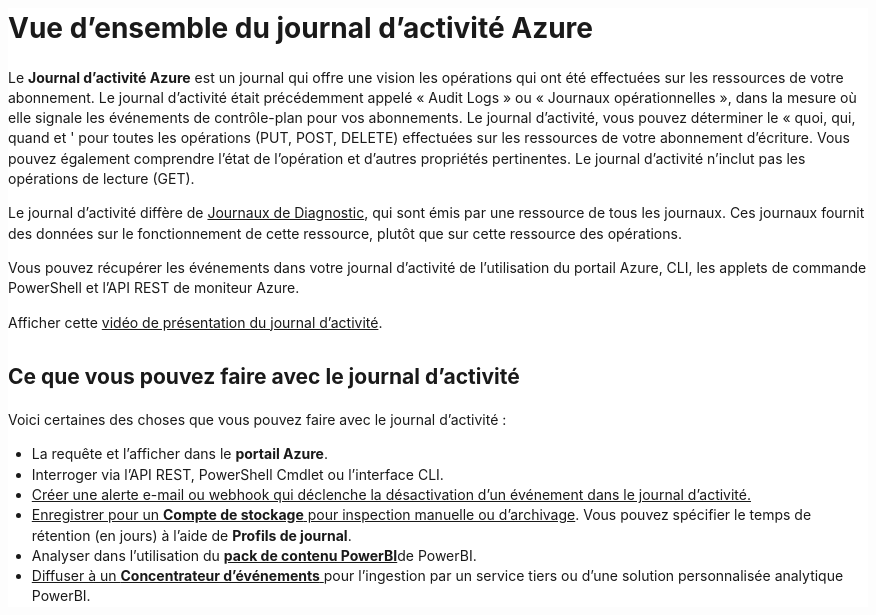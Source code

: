 <properties
    pageTitle="Vue d’ensemble du journal d’activité Azure | Microsoft Azure"
    description="Découvrez ce qu’est le journal d’activité Azure et comment vous pouvez l’utiliser pour comprendre les événements qui surviennent dans votre abonnement Azure."
    authors="johnkemnetz"
    manager="rboucher"
    editor=""
    services="monitoring-and-diagnostics"
    documentationCenter="monitoring-and-diagnostics"/>

<tags
    ms.service="monitoring-and-diagnostics"
    ms.workload="na"
    ms.tgt_pltfrm="na"
    ms.devlang="na"
    ms.topic="article"
    ms.date="10/25/2016"
    ms.author="johnkem"/>

# <a name="overview-of-the-azure-activity-log"></a>Vue d’ensemble du journal d’activité Azure
Le **Journal d’activité Azure** est un journal qui offre une vision les opérations qui ont été effectuées sur les ressources de votre abonnement. Le journal d’activité était précédemment appelé « Audit Logs » ou « Journaux opérationnelles », dans la mesure où elle signale les événements de contrôle-plan pour vos abonnements. Le journal d’activité, vous pouvez déterminer le « quoi, qui, quand et ' pour toutes les opérations (PUT, POST, DELETE) effectuées sur les ressources de votre abonnement d’écriture. Vous pouvez également comprendre l’état de l’opération et d’autres propriétés pertinentes. Le journal d’activité n’inclut pas les opérations de lecture (GET).

Le journal d’activité diffère de [Journaux de Diagnostic](./monitoring-overview-of-diagnostic-logs.md), qui sont émis par une ressource de tous les journaux. Ces journaux fournit des données sur le fonctionnement de cette ressource, plutôt que sur cette ressource des opérations.

Vous pouvez récupérer les événements dans votre journal d’activité de l’utilisation du portail Azure, CLI, les applets de commande PowerShell et l’API REST de moniteur Azure.

Afficher cette [vidéo de présentation du journal d’activité](https://channel9.msdn.com/Blogs/Seth-Juarez/Logs-John-Kemnetz).  

## <a name="what-you-can-do-with-the-activity-log"></a>Ce que vous pouvez faire avec le journal d’activité
Voici certaines des choses que vous pouvez faire avec le journal d’activité :

- La requête et l’afficher dans le **portail Azure**.
- Interroger via l’API REST, PowerShell Cmdlet ou l’interface CLI.
- [Créer une alerte e-mail ou webhook qui déclenche la désactivation d’un événement dans le journal d’activité.](./insights-auditlog-to-webhook-email.md)
- [Enregistrer pour un **Compte de stockage** pour inspection manuelle ou d’archivage](./monitoring-archive-activity-log.md). Vous pouvez spécifier le temps de rétention (en jours) à l’aide de **Profils de journal**.
- Analyser dans l’utilisation du [**pack de contenu PowerBI**](https://powerbi.microsoft.com/en-us/documentation/powerbi-content-pack-azure-audit-logs/)de PowerBI.
- [Diffuser à un **Concentrateur d’événements** ](./monitoring-stream-activity-logs-event-hubs.md) pour l’ingestion par un service tiers ou d’une solution personnalisée analytique PowerBI.
